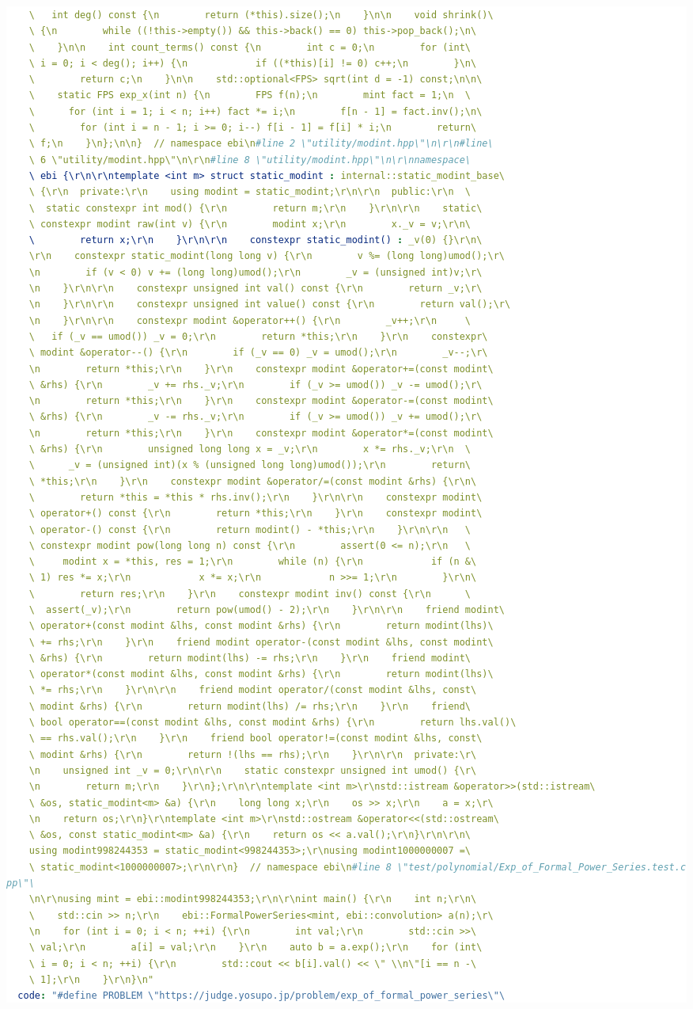 ```yaml
    \   int deg() const {\n        return (*this).size();\n    }\n\n    void shrink()\
    \ {\n        while ((!this->empty()) && this->back() == 0) this->pop_back();\n\
    \    }\n\n    int count_terms() const {\n        int c = 0;\n        for (int\
    \ i = 0; i < deg(); i++) {\n            if ((*this)[i] != 0) c++;\n        }\n\
    \        return c;\n    }\n\n    std::optional<FPS> sqrt(int d = -1) const;\n\n\
    \    static FPS exp_x(int n) {\n        FPS f(n);\n        mint fact = 1;\n  \
    \      for (int i = 1; i < n; i++) fact *= i;\n        f[n - 1] = fact.inv();\n\
    \        for (int i = n - 1; i >= 0; i--) f[i - 1] = f[i] * i;\n        return\
    \ f;\n    }\n};\n\n}  // namespace ebi\n#line 2 \"utility/modint.hpp\"\n\r\n#line\
    \ 6 \"utility/modint.hpp\"\n\r\n#line 8 \"utility/modint.hpp\"\n\r\nnamespace\
    \ ebi {\r\n\r\ntemplate <int m> struct static_modint : internal::static_modint_base\
    \ {\r\n  private:\r\n    using modint = static_modint;\r\n\r\n  public:\r\n  \
    \  static constexpr int mod() {\r\n        return m;\r\n    }\r\n\r\n    static\
    \ constexpr modint raw(int v) {\r\n        modint x;\r\n        x._v = v;\r\n\
    \        return x;\r\n    }\r\n\r\n    constexpr static_modint() : _v(0) {}\r\n\
    \r\n    constexpr static_modint(long long v) {\r\n        v %= (long long)umod();\r\
    \n        if (v < 0) v += (long long)umod();\r\n        _v = (unsigned int)v;\r\
    \n    }\r\n\r\n    constexpr unsigned int val() const {\r\n        return _v;\r\
    \n    }\r\n\r\n    constexpr unsigned int value() const {\r\n        return val();\r\
    \n    }\r\n\r\n    constexpr modint &operator++() {\r\n        _v++;\r\n     \
    \   if (_v == umod()) _v = 0;\r\n        return *this;\r\n    }\r\n    constexpr\
    \ modint &operator--() {\r\n        if (_v == 0) _v = umod();\r\n        _v--;\r\
    \n        return *this;\r\n    }\r\n    constexpr modint &operator+=(const modint\
    \ &rhs) {\r\n        _v += rhs._v;\r\n        if (_v >= umod()) _v -= umod();\r\
    \n        return *this;\r\n    }\r\n    constexpr modint &operator-=(const modint\
    \ &rhs) {\r\n        _v -= rhs._v;\r\n        if (_v >= umod()) _v += umod();\r\
    \n        return *this;\r\n    }\r\n    constexpr modint &operator*=(const modint\
    \ &rhs) {\r\n        unsigned long long x = _v;\r\n        x *= rhs._v;\r\n  \
    \      _v = (unsigned int)(x % (unsigned long long)umod());\r\n        return\
    \ *this;\r\n    }\r\n    constexpr modint &operator/=(const modint &rhs) {\r\n\
    \        return *this = *this * rhs.inv();\r\n    }\r\n\r\n    constexpr modint\
    \ operator+() const {\r\n        return *this;\r\n    }\r\n    constexpr modint\
    \ operator-() const {\r\n        return modint() - *this;\r\n    }\r\n\r\n   \
    \ constexpr modint pow(long long n) const {\r\n        assert(0 <= n);\r\n   \
    \     modint x = *this, res = 1;\r\n        while (n) {\r\n            if (n &\
    \ 1) res *= x;\r\n            x *= x;\r\n            n >>= 1;\r\n        }\r\n\
    \        return res;\r\n    }\r\n    constexpr modint inv() const {\r\n      \
    \  assert(_v);\r\n        return pow(umod() - 2);\r\n    }\r\n\r\n    friend modint\
    \ operator+(const modint &lhs, const modint &rhs) {\r\n        return modint(lhs)\
    \ += rhs;\r\n    }\r\n    friend modint operator-(const modint &lhs, const modint\
    \ &rhs) {\r\n        return modint(lhs) -= rhs;\r\n    }\r\n    friend modint\
    \ operator*(const modint &lhs, const modint &rhs) {\r\n        return modint(lhs)\
    \ *= rhs;\r\n    }\r\n\r\n    friend modint operator/(const modint &lhs, const\
    \ modint &rhs) {\r\n        return modint(lhs) /= rhs;\r\n    }\r\n    friend\
    \ bool operator==(const modint &lhs, const modint &rhs) {\r\n        return lhs.val()\
    \ == rhs.val();\r\n    }\r\n    friend bool operator!=(const modint &lhs, const\
    \ modint &rhs) {\r\n        return !(lhs == rhs);\r\n    }\r\n\r\n  private:\r\
    \n    unsigned int _v = 0;\r\n\r\n    static constexpr unsigned int umod() {\r\
    \n        return m;\r\n    }\r\n};\r\n\r\ntemplate <int m>\r\nstd::istream &operator>>(std::istream\
    \ &os, static_modint<m> &a) {\r\n    long long x;\r\n    os >> x;\r\n    a = x;\r\
    \n    return os;\r\n}\r\ntemplate <int m>\r\nstd::ostream &operator<<(std::ostream\
    \ &os, const static_modint<m> &a) {\r\n    return os << a.val();\r\n}\r\n\r\n\
    using modint998244353 = static_modint<998244353>;\r\nusing modint1000000007 =\
    \ static_modint<1000000007>;\r\n\r\n}  // namespace ebi\n#line 8 \"test/polynomial/Exp_of_Formal_Power_Series.test.cpp\"\
    \n\r\nusing mint = ebi::modint998244353;\r\n\r\nint main() {\r\n    int n;\r\n\
    \    std::cin >> n;\r\n    ebi::FormalPowerSeries<mint, ebi::convolution> a(n);\r\
    \n    for (int i = 0; i < n; ++i) {\r\n        int val;\r\n        std::cin >>\
    \ val;\r\n        a[i] = val;\r\n    }\r\n    auto b = a.exp();\r\n    for (int\
    \ i = 0; i < n; ++i) {\r\n        std::cout << b[i].val() << \" \\n\"[i == n -\
    \ 1];\r\n    }\r\n}\n"
  code: "#define PROBLEM \"https://judge.yosupo.jp/problem/exp_of_formal_power_series\"\
```